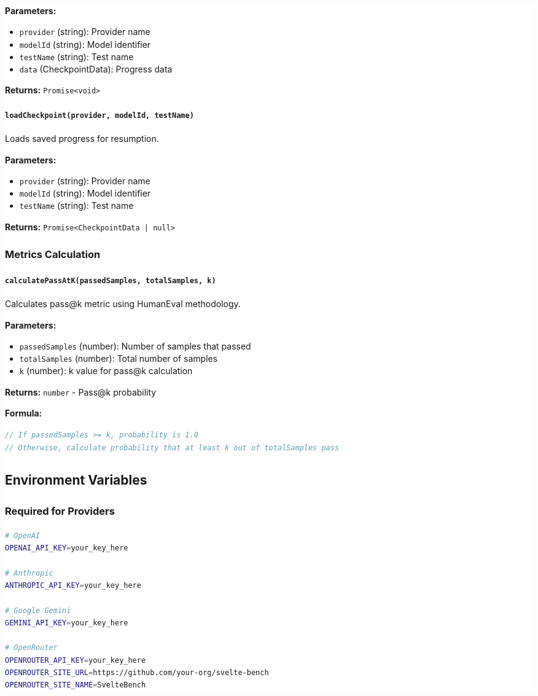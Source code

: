 **Parameters:**
- `provider` (string): Provider name
- `modelId` (string): Model identifier
- `testName` (string): Test name
- `data` (CheckpointData): Progress data

**Returns:** `Promise<void>`

#### `loadCheckpoint(provider, modelId, testName)`
Loads saved progress for resumption.

**Parameters:**
- `provider` (string): Provider name
- `modelId` (string): Model identifier
- `testName` (string): Test name

**Returns:** `Promise<CheckpointData | null>`

### Metrics Calculation

#### `calculatePassAtK(passedSamples, totalSamples, k)`
Calculates pass@k metric using HumanEval methodology.

**Parameters:**
- `passedSamples` (number): Number of samples that passed
- `totalSamples` (number): Total number of samples
- `k` (number): k value for pass@k calculation

**Returns:** `number` - Pass@k probability

**Formula:**
```typescript
// If passedSamples >= k, probability is 1.0
// Otherwise, calculate probability that at least k out of totalSamples pass
```

## Environment Variables

### Required for Providers

```bash
# OpenAI
OPENAI_API_KEY=your_key_here

# Anthropic  
ANTHROPIC_API_KEY=your_key_here

# Google Gemini
GEMINI_API_KEY=your_key_here

# OpenRouter
OPENROUTER_API_KEY=your_key_here
OPENROUTER_SITE_URL=https://github.com/your-org/svelte-bench
OPENROUTER_SITE_NAME=SvelteBench
```
